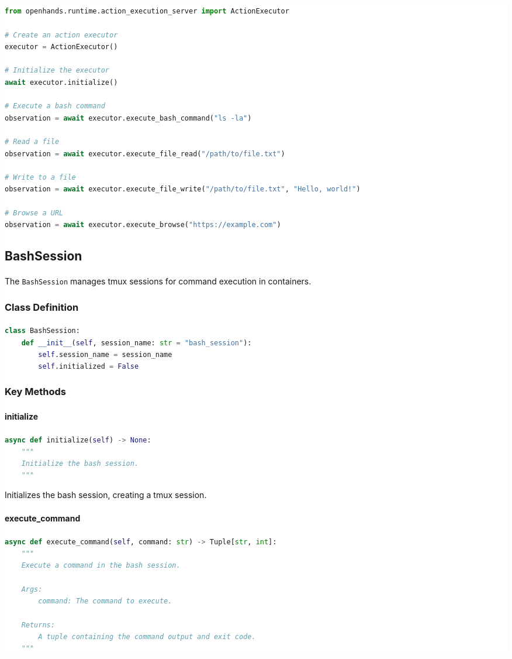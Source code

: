 ```python
from openhands.runtime.action_execution_server import ActionExecutor

# Create an action executor
executor = ActionExecutor()

# Initialize the executor
await executor.initialize()

# Execute a bash command
observation = await executor.execute_bash_command("ls -la")

# Read a file
observation = await executor.execute_file_read("/path/to/file.txt")

# Write to a file
observation = await executor.execute_file_write("/path/to/file.txt", "Hello, world!")

# Browse a URL
observation = await executor.execute_browse("https://example.com")
```

## BashSession

The `BashSession` manages tmux sessions for command execution in containers.

### Class Definition

```python
class BashSession:
    def __init__(self, session_name: str = "bash_session"):
        self.session_name = session_name
        self.initialized = False
```

### Key Methods

#### initialize

```python
async def initialize(self) -> None:
    """
    Initialize the bash session.
    """
```

Initializes the bash session, creating a tmux session.

#### execute_command

```python
async def execute_command(self, command: str) -> Tuple[str, int]:
    """
    Execute a command in the bash session.
    
    Args:
        command: The command to execute.
        
    Returns:
        A tuple containing the command output and exit code.
    """
```
